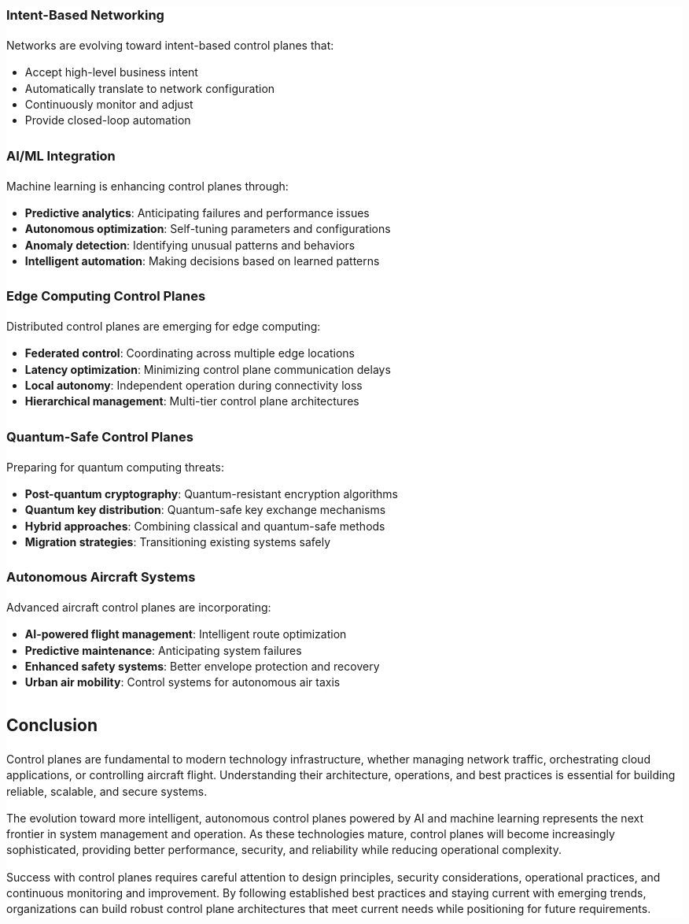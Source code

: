 ### Intent-Based Networking

Networks are evolving toward intent-based control planes that:
- Accept high-level business intent
- Automatically translate to network configuration
- Continuously monitor and adjust
- Provide closed-loop automation

### AI/ML Integration

Machine learning is enhancing control planes through:
- **Predictive analytics**: Anticipating failures and performance issues
- **Autonomous optimization**: Self-tuning parameters and configurations
- **Anomaly detection**: Identifying unusual patterns and behaviors
- **Intelligent automation**: Making decisions based on learned patterns

### Edge Computing Control Planes

Distributed control planes are emerging for edge computing:
- **Federated control**: Coordinating across multiple edge locations
- **Latency optimization**: Minimizing control plane communication delays
- **Local autonomy**: Independent operation during connectivity loss
- **Hierarchical management**: Multi-tier control plane architectures

### Quantum-Safe Control Planes

Preparing for quantum computing threats:
- **Post-quantum cryptography**: Quantum-resistant encryption algorithms
- **Quantum key distribution**: Quantum-safe key exchange mechanisms
- **Hybrid approaches**: Combining classical and quantum-safe methods
- **Migration strategies**: Transitioning existing systems safely

### Autonomous Aircraft Systems

Advanced aircraft control planes are incorporating:
- **AI-powered flight management**: Intelligent route optimization
- **Predictive maintenance**: Anticipating system failures
- **Enhanced safety systems**: Better envelope protection and recovery
- **Urban air mobility**: Control systems for autonomous air taxis

## Conclusion

Control planes are fundamental to modern technology infrastructure, whether managing network traffic, orchestrating cloud applications, or controlling aircraft flight. Understanding their architecture, operations, and best practices is essential for building reliable, scalable, and secure systems.

The evolution toward more intelligent, autonomous control planes powered by AI and machine learning represents the next frontier in system management and operation. As these technologies mature, control planes will become increasingly sophisticated, providing better performance, security, and reliability while reducing operational complexity.

Success with control planes requires careful attention to design principles, security considerations, operational practices, and continuous monitoring and improvement. By following established best practices and staying current with emerging trends, organizations can build robust control plane architectures that meet current needs while positioning for future requirements.
